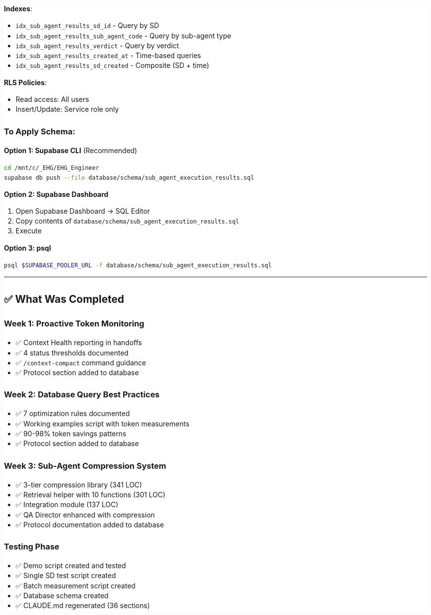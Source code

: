 **Indexes**:
- `idx_sub_agent_results_sd_id` - Query by SD
- `idx_sub_agent_results_sub_agent_code` - Query by sub-agent type
- `idx_sub_agent_results_verdict` - Query by verdict
- `idx_sub_agent_results_created_at` - Time-based queries
- `idx_sub_agent_results_sd_created` - Composite (SD + time)

**RLS Policies**:
- Read access: All users
- Insert/Update: Service role only

### To Apply Schema:

**Option 1: Supabase CLI** (Recommended)
```bash
cd /mnt/c/_EHG/EHG_Engineer
supabase db push --file database/schema/sub_agent_execution_results.sql
```

**Option 2: Supabase Dashboard**
1. Open Supabase Dashboard → SQL Editor
2. Copy contents of `database/schema/sub_agent_execution_results.sql`
3. Execute

**Option 3: psql**
```bash
psql $SUPABASE_POOLER_URL -f database/schema/sub_agent_execution_results.sql
```

---

## ✅ What Was Completed

### Week 1: Proactive Token Monitoring
- ✅ Context Health reporting in handoffs
- ✅ 4 status thresholds documented
- ✅ `/context-compact` command guidance
- ✅ Protocol section added to database

### Week 2: Database Query Best Practices
- ✅ 7 optimization rules documented
- ✅ Working examples script with token measurements
- ✅ 90-98% token savings patterns
- ✅ Protocol section added to database

### Week 3: Sub-Agent Compression System
- ✅ 3-tier compression library (341 LOC)
- ✅ Retrieval helper with 10 functions (301 LOC)
- ✅ Integration module (137 LOC)
- ✅ QA Director enhanced with compression
- ✅ Protocol documentation added to database

### Testing Phase
- ✅ Demo script created and tested
- ✅ Single SD test script created
- ✅ Batch measurement script created
- ✅ Database schema created
- ✅ CLAUDE.md regenerated (36 sections)
